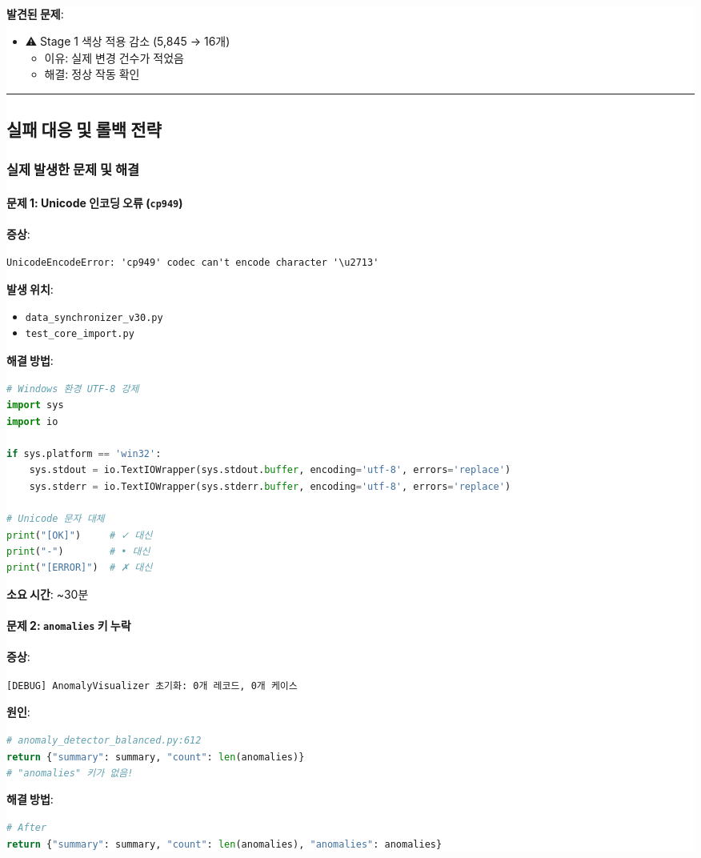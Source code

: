 **발견된 문제**:
- ⚠️ Stage 1 색상 적용 감소 (5,845 → 16개)
  - 이유: 실제 변경 건수가 적었음
  - 해결: 정상 작동 확인

---

## 실패 대응 및 롤백 전략

### 실제 발생한 문제 및 해결

#### 문제 1: Unicode 인코딩 오류 (`cp949`)

**증상**:
```
UnicodeEncodeError: 'cp949' codec can't encode character '\u2713'
```

**발생 위치**:
- `data_synchronizer_v30.py`
- `test_core_import.py`

**해결 방법**:
```python
# Windows 환경 UTF-8 강제
import sys
import io

if sys.platform == 'win32':
    sys.stdout = io.TextIOWrapper(sys.stdout.buffer, encoding='utf-8', errors='replace')
    sys.stderr = io.TextIOWrapper(sys.stderr.buffer, encoding='utf-8', errors='replace')

# Unicode 문자 대체
print("[OK]")     # ✓ 대신
print("-")        # • 대신
print("[ERROR]")  # ✗ 대신
```

**소요 시간**: ~30분

#### 문제 2: `anomalies` 키 누락

**증상**:
```
[DEBUG] AnomalyVisualizer 초기화: 0개 레코드, 0개 케이스
```

**원인**:
```python
# anomaly_detector_balanced.py:612
return {"summary": summary, "count": len(anomalies)}
# "anomalies" 키가 없음!
```

**해결 방법**:
```python
# After
return {"summary": summary, "count": len(anomalies), "anomalies": anomalies}
```
